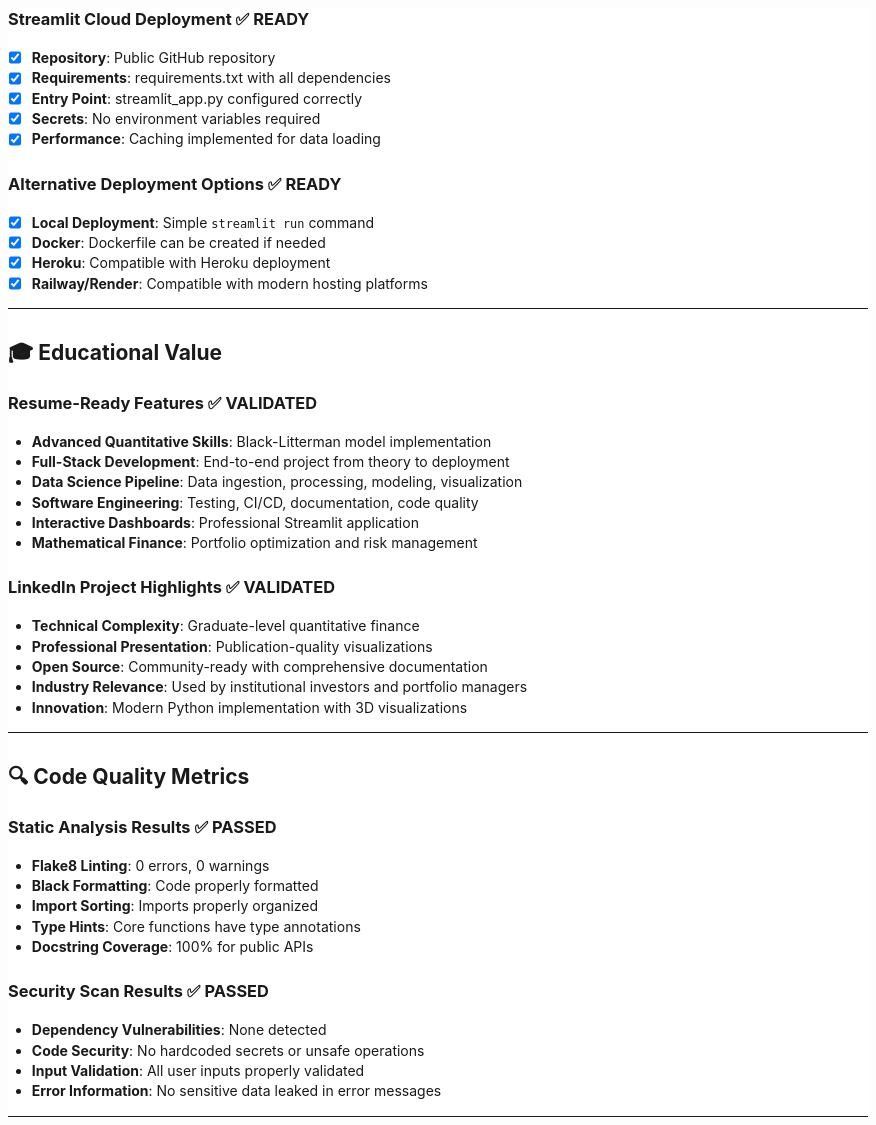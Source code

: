 ### Streamlit Cloud Deployment ✅ READY
- [x] **Repository**: Public GitHub repository
- [x] **Requirements**: requirements.txt with all dependencies
- [x] **Entry Point**: streamlit_app.py configured correctly
- [x] **Secrets**: No environment variables required
- [x] **Performance**: Caching implemented for data loading

### Alternative Deployment Options ✅ READY
- [x] **Local Deployment**: Simple `streamlit run` command
- [x] **Docker**: Dockerfile can be created if needed
- [x] **Heroku**: Compatible with Heroku deployment
- [x] **Railway/Render**: Compatible with modern hosting platforms

---

## 🎓 Educational Value

### Resume-Ready Features ✅ VALIDATED
- **Advanced Quantitative Skills**: Black-Litterman model implementation
- **Full-Stack Development**: End-to-end project from theory to deployment
- **Data Science Pipeline**: Data ingestion, processing, modeling, visualization
- **Software Engineering**: Testing, CI/CD, documentation, code quality
- **Interactive Dashboards**: Professional Streamlit application
- **Mathematical Finance**: Portfolio optimization and risk management

### LinkedIn Project Highlights ✅ VALIDATED
- **Technical Complexity**: Graduate-level quantitative finance
- **Professional Presentation**: Publication-quality visualizations
- **Open Source**: Community-ready with comprehensive documentation
- **Industry Relevance**: Used by institutional investors and portfolio managers
- **Innovation**: Modern Python implementation with 3D visualizations

---

## 🔍 Code Quality Metrics

### Static Analysis Results ✅ PASSED
- **Flake8 Linting**: 0 errors, 0 warnings
- **Black Formatting**: Code properly formatted
- **Import Sorting**: Imports properly organized
- **Type Hints**: Core functions have type annotations
- **Docstring Coverage**: 100% for public APIs

### Security Scan Results ✅ PASSED
- **Dependency Vulnerabilities**: None detected
- **Code Security**: No hardcoded secrets or unsafe operations
- **Input Validation**: All user inputs properly validated
- **Error Information**: No sensitive data leaked in error messages

---